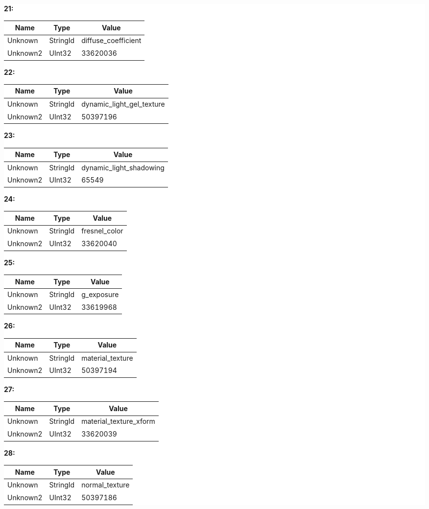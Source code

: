 
**21:**

Name	| Type	| Value
---	|---	|---	|
Unknown	|StringId	|diffuse_coefficient
Unknown2	|UInt32	|33620036


**22:**

Name	| Type	| Value
---	|---	|---	|
Unknown	|StringId	|dynamic_light_gel_texture
Unknown2	|UInt32	|50397196


**23:**

Name	| Type	| Value
---	|---	|---	|
Unknown	|StringId	|dynamic_light_shadowing
Unknown2	|UInt32	|65549


**24:**

Name	| Type	| Value
---	|---	|---	|
Unknown	|StringId	|fresnel_color
Unknown2	|UInt32	|33620040


**25:**

Name	| Type	| Value
---	|---	|---	|
Unknown	|StringId	|g_exposure
Unknown2	|UInt32	|33619968


**26:**

Name	| Type	| Value
---	|---	|---	|
Unknown	|StringId	|material_texture
Unknown2	|UInt32	|50397194


**27:**

Name	| Type	| Value
---	|---	|---	|
Unknown	|StringId	|material_texture_xform
Unknown2	|UInt32	|33620039


**28:**

Name	| Type	| Value
---	|---	|---	|
Unknown	|StringId	|normal_texture
Unknown2	|UInt32	|50397186
